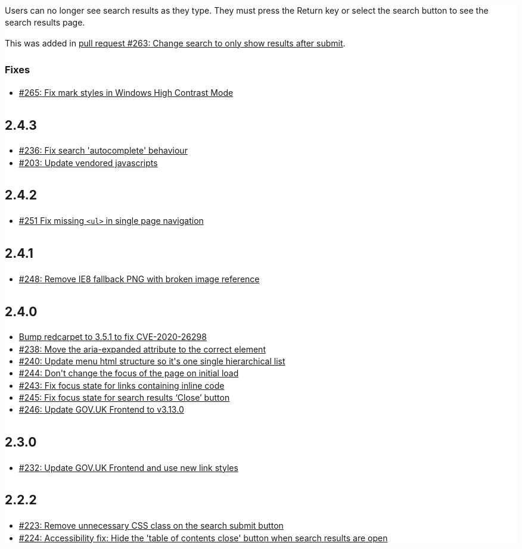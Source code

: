 Users can no longer see search results as they type. They must press the Return key or select the search button to see the search results page.

This was added in [pull request #263: Change search to only show results after submit](https://github.com/alphagov/tech-docs-gem/pull/263).

### Fixes

- [#265: Fix mark styles in Windows High Contrast Mode](https://github.com/alphagov/tech-docs-gem/pull/265)

## 2.4.3

- [#236: Fix search 'autocomplete' behaviour](https://github.com/alphagov/tech-docs-gem/pull/236)
- [#203: Update vendored javascripts](https://github.com/alphagov/tech-docs-gem/pull/203)

## 2.4.2

- [#251 Fix missing `<ul>` in single page navigation](https://github.com/alphagov/tech-docs-gem/pull/251)

## 2.4.1

- [#248: Remove IE8 fallback PNG with broken image reference](https://github.com/alphagov/tech-docs-gem/pull/248)

## 2.4.0

- [Bump redcarpet to 3.5.1 to fix CVE-2020-26298](https://github.com/alphagov/tech-docs-gem/pull/226)
- [#238: Move the aria-expanded attribute to the correct element](https://github.com/alphagov/tech-docs-gem/pull/238)
- [#240: Update menu html structure so it's one single hierarchical list](https://github.com/alphagov/tech-docs-gem/pull/240)
- [#244: Don't change the focus of the page on initial load](https://github.com/alphagov/tech-docs-gem/pull/244)
- [#243: Fix focus state for links containing inline code](https://github.com/alphagov/tech-docs-gem/pull/243)
- [#245: Fix focus state for search results ‘Close’ button](https://github.com/alphagov/tech-docs-gem/pull/245)
- [#246: Update GOV.UK Frontend to v3.13.0](https://github.com/alphagov/tech-docs-gem/pull/246)

## 2.3.0

- [#232: Update GOV.UK Frontend and use new link styles](https://github.com/alphagov/tech-docs-gem/pull/232)

## 2.2.2

- [#223: Remove unnecessary CSS class on the search submit button](https://github.com/alphagov/tech-docs-gem/pull/223)
- [#224: Accessibility fix: Hide the 'table of contents close' button when search results are open](https://github.com/alphagov/tech-docs-gem/pull/224)
